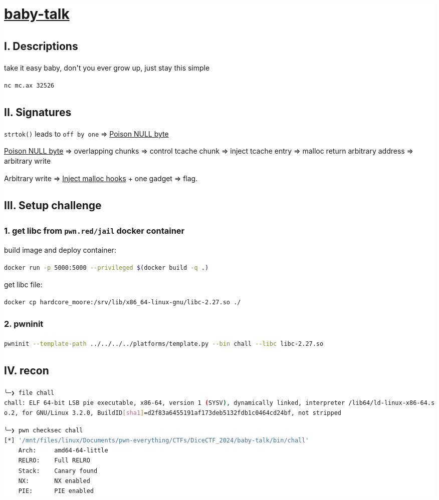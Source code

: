 # [baby-talk](https://ctf.dicega.ng/challs)

## I. Descriptions

take it easy baby, don't you ever grow up, just stay this simple

`nc mc.ax 32526`

## II. Signatures

`strtok()` leads to `off by one` => [Poison NULL byte](https://0x434b.dev/overview-of-glibc-heap-exploitation-techniques/#poison-null-byte)

[Poison NULL byte](https://0x434b.dev/overview-of-glibc-heap-exploitation-techniques/#poison-null-byte) => overlapping chunks => control tcache chunk => inject tcache entry => malloc return arbitrary address => arbitrary write

Arbitrary write => [Inject malloc hooks](https://0x434b.dev/overview-of-glibc-heap-exploitation-techniques/#malloc-hooks) + one gadget => flag.

## III. Setup challenge

### 1. get libc from `pwn.red/jail` docker container

build image and deploy container:

```bash
docker run -p 5000:5000 --privileged $(docker build -q .)
```

get libc file:

```bash
docker cp hardcore_moore:/srv/lib/x86_64-linux-gnu/libc-2.27.so ./
```

### 2. pwninit

```bash
pwninit --template-path ../../../../platforms/template.py --bin chall --libc libc-2.27.so
```

## IV. recon

```bash
╰─❯ file chall 
chall: ELF 64-bit LSB pie executable, x86-64, version 1 (SYSV), dynamically linked, interpreter /lib64/ld-linux-x86-64.so.2, for GNU/Linux 3.2.0, BuildID[sha1]=d2f83a6455191af173deb5132fdb1c0464cd24bf, not stripped
```

```bash
╰─❯ pwn checksec chall
[*] '/mnt/files/linux/Documents/pwn-everything/CTFs/DiceCTF_2024/baby-talk/bin/chall'
    Arch:     amd64-64-little
    RELRO:    Full RELRO
    Stack:    Canary found
    NX:       NX enabled
    PIE:      PIE enabled
```
